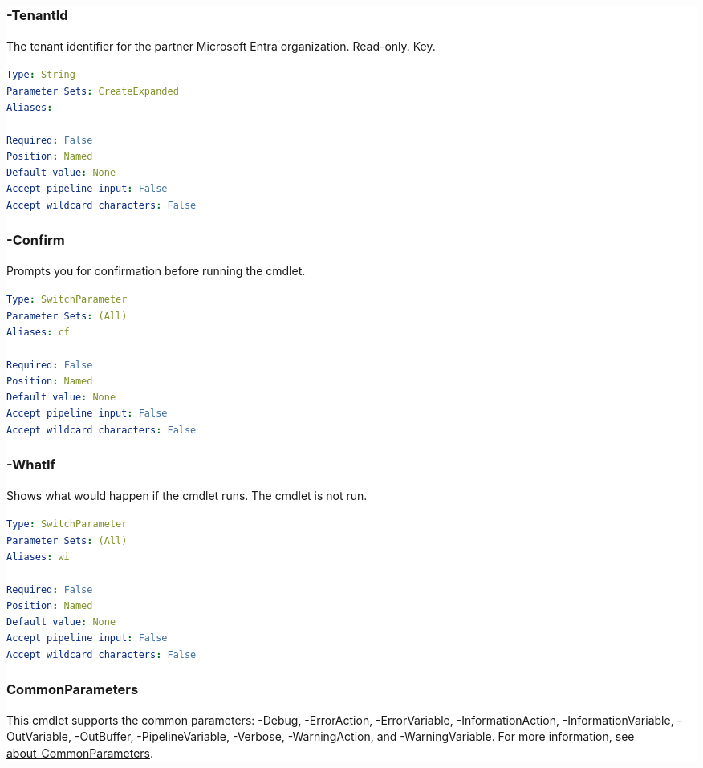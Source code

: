 ### -TenantId
The tenant identifier for the partner Microsoft Entra organization.
Read-only.
Key.

```yaml
Type: String
Parameter Sets: CreateExpanded
Aliases:

Required: False
Position: Named
Default value: None
Accept pipeline input: False
Accept wildcard characters: False
```

### -Confirm
Prompts you for confirmation before running the cmdlet.

```yaml
Type: SwitchParameter
Parameter Sets: (All)
Aliases: cf

Required: False
Position: Named
Default value: None
Accept pipeline input: False
Accept wildcard characters: False
```

### -WhatIf
Shows what would happen if the cmdlet runs.
The cmdlet is not run.

```yaml
Type: SwitchParameter
Parameter Sets: (All)
Aliases: wi

Required: False
Position: Named
Default value: None
Accept pipeline input: False
Accept wildcard characters: False
```

### CommonParameters
This cmdlet supports the common parameters: -Debug, -ErrorAction, -ErrorVariable, -InformationAction, -InformationVariable, -OutVariable, -OutBuffer, -PipelineVariable, -Verbose, -WarningAction, and -WarningVariable. For more information, see [about_CommonParameters](http://go.microsoft.com/fwlink/?LinkID=113216).

